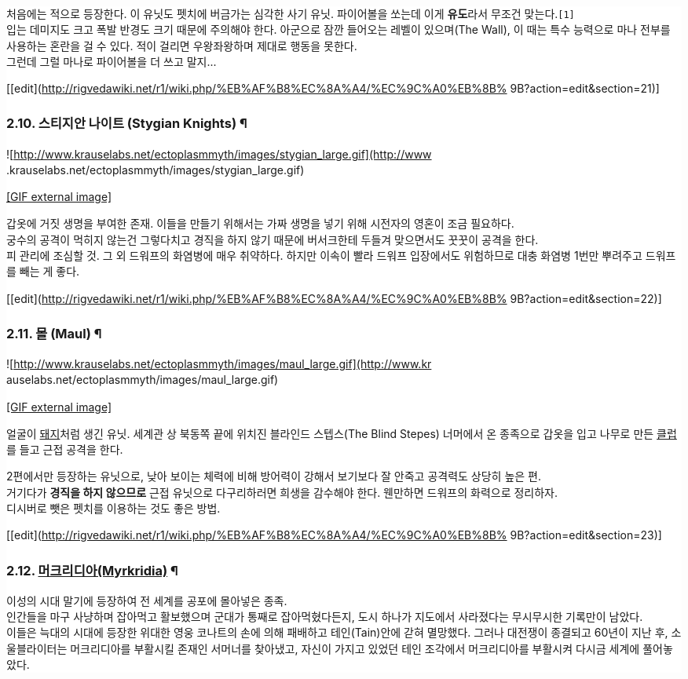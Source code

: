   

처음에는 적으로 등장한다. 이 유닛도 펫치에 버금가는 심각한 사기 유닛. 파이어볼을 쏘는데 이게 **유도**라서 무조건 맞는다.`[1]`  
입는 데미지도 크고 폭발 반경도 크기 때문에 주의해야 한다. 아군으로 잠깐 들어오는 레벨이 있으며(The Wall), 이 때는 특수 능력으로
마나 전부를 사용하는 혼란을 걸 수 있다. 적이 걸리면 우왕좌왕하며 제대로 행동을 못한다.  
그런데 그럴 마나로 파이어볼을 더 쓰고 말지...

  

[[edit](http://rigvedawiki.net/r1/wiki.php/%EB%AF%B8%EC%8A%A4/%EC%9C%A0%EB%8B%
9B?action=edit&section=21)]

### 2.10. 스티지안 나이트 (Stygian Knights) ¶

![http://www.krauselabs.net/ectoplasmmyth/images/stygian_large.gif](http://www
.krauselabs.net/ectoplasmmyth/images/stygian_large.gif)

[[GIF external
image]](http://www.krauselabs.net/ectoplasmmyth/images/stygian_large.gif)

  
갑옷에 거짓 생명을 부여한 존재. 이들을 만들기 위해서는 가짜 생명을 넣기 위해 시전자의 영혼이 조금 필요하다.  
궁수의 공격이 먹히지 않는건 그렇다치고 경직을 하지 않기 때문에 버서크한테 두들겨 맞으면서도 꿋꿋이 공격을 한다.  
피 관리에 조심할 것. 그 외 드워프의 화염병에 매우 취약하다. 하지만 이속이 빨라 드워프 입장에서도 위험하므로 대충 화염병 1번만 뿌려주고
드워프를 빼는 게 좋다.

  

[[edit](http://rigvedawiki.net/r1/wiki.php/%EB%AF%B8%EC%8A%A4/%EC%9C%A0%EB%8B%
9B?action=edit&section=22)]

### 2.11. 몰 (Maul) ¶

![http://www.krauselabs.net/ectoplasmmyth/images/maul_large.gif](http://www.kr
auselabs.net/ectoplasmmyth/images/maul_large.gif)

[[GIF external
image]](http://www.krauselabs.net/ectoplasmmyth/images/maul_large.gif)

  
얼굴이 [돼지](%EB%8F%BC%EC%A7%80.md)처럼 생긴 유닛. 세계관 상 북동쪽 끝에 위치진 블라인드 스텝스(The
Blind Stepes) 너머에서 온 종족으로 갑옷을 입고 나무로 만든 [클럽](%ED%81%B4%EB%9F%BD.md)를 들고 근접
공격을 한다.

  

2편에서만 등장하는 유닛으로, 낮아 보이는 체력에 비해 방어력이 강해서 보기보다 잘 안죽고 공격력도 상당히 높은 편.  
거기다가 **경직을 하지 않으므로** 근접 유닛으로 다구리하러면 희생을 감수해야 한다. 웬만하면 드워프의 화력으로 정리하자.  
디시버로 뺏은 펫치를 이용하는 것도 좋은 방법.

  

[[edit](http://rigvedawiki.net/r1/wiki.php/%EB%AF%B8%EC%8A%A4/%EC%9C%A0%EB%8B%
9B?action=edit&section=23)]

### 2.12. [머크리디아(Myrkridia)](%EB%A8%B8%ED%81%AC%EB%A6%AC%EB%94%94%EC%95%84.md) ¶

이성의 시대 말기에 등장하여 전 세계를 공포에 몰아넣은 종족.  
인간들을 마구 사냥하며 잡아먹고 활보했으며 군대가 통째로 잡아먹혔다든지, 도시 하나가 지도에서 사라졌다는 무시무시한 기록만이 남았다.  
이들은 늑대의 시대에 등장한 위대한 영웅 코나트의 손에 의해 패배하고 테인(Tain)안에 갇혀 멸망했다. 그러나 대전쟁이 종결되고 60년이
지난 후, 소울블라이터는 머크리디아를 부활시킬 존재인 서머너를 찾아냈고, 자신이 가지고 있었던 테인 조각에서 머크리디아를 부활시켜 다시금
세계에 풀어놓았다.
